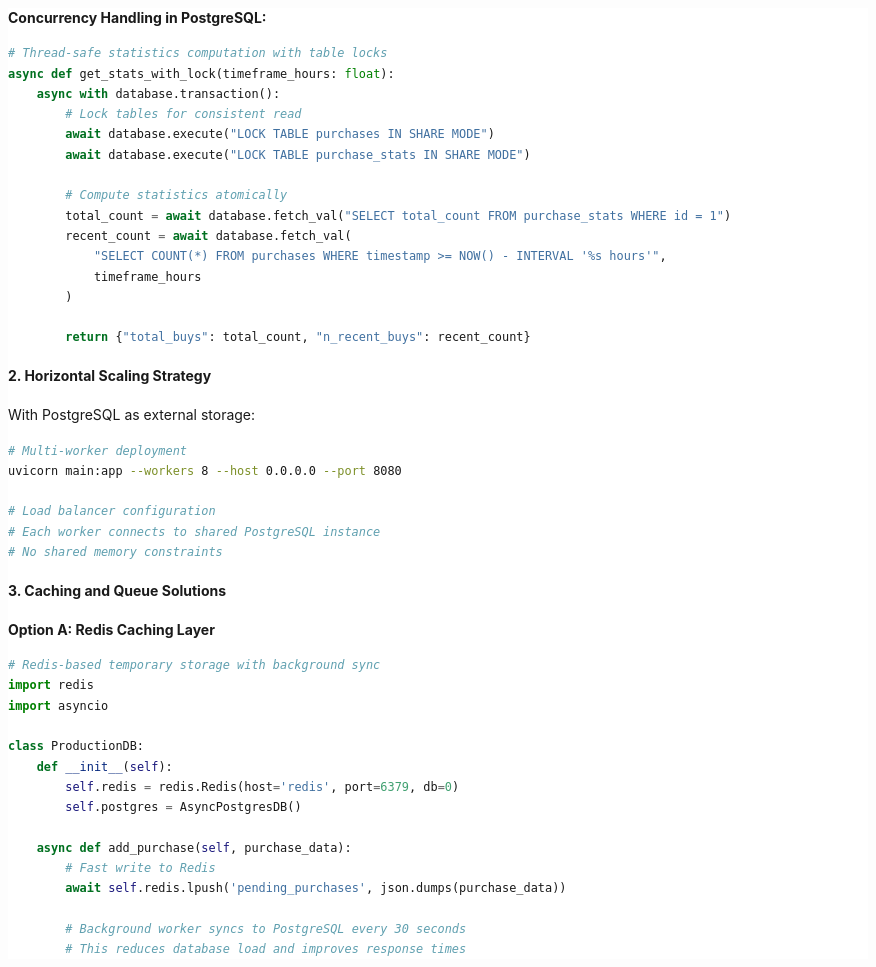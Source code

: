 **Concurrency Handling in PostgreSQL:**
```python
# Thread-safe statistics computation with table locks
async def get_stats_with_lock(timeframe_hours: float):
    async with database.transaction():
        # Lock tables for consistent read
        await database.execute("LOCK TABLE purchases IN SHARE MODE")
        await database.execute("LOCK TABLE purchase_stats IN SHARE MODE")
        
        # Compute statistics atomically
        total_count = await database.fetch_val("SELECT total_count FROM purchase_stats WHERE id = 1")
        recent_count = await database.fetch_val(
            "SELECT COUNT(*) FROM purchases WHERE timestamp >= NOW() - INTERVAL '%s hours'", 
            timeframe_hours
        )
        
        return {"total_buys": total_count, "n_recent_buys": recent_count}
```

#### 2. **Horizontal Scaling Strategy**

With PostgreSQL as external storage:

```bash
# Multi-worker deployment
uvicorn main:app --workers 8 --host 0.0.0.0 --port 8080

# Load balancer configuration
# Each worker connects to shared PostgreSQL instance
# No shared memory constraints
```

#### 3. **Caching and Queue Solutions**

**Option A: Redis Caching Layer**

```python
# Redis-based temporary storage with background sync
import redis
import asyncio

class ProductionDB:
    def __init__(self):
        self.redis = redis.Redis(host='redis', port=6379, db=0)
        self.postgres = AsyncPostgresDB()
        
    async def add_purchase(self, purchase_data):
        # Fast write to Redis
        await self.redis.lpush('pending_purchases', json.dumps(purchase_data))
        
        # Background worker syncs to PostgreSQL every 30 seconds
        # This reduces database load and improves response times
```
